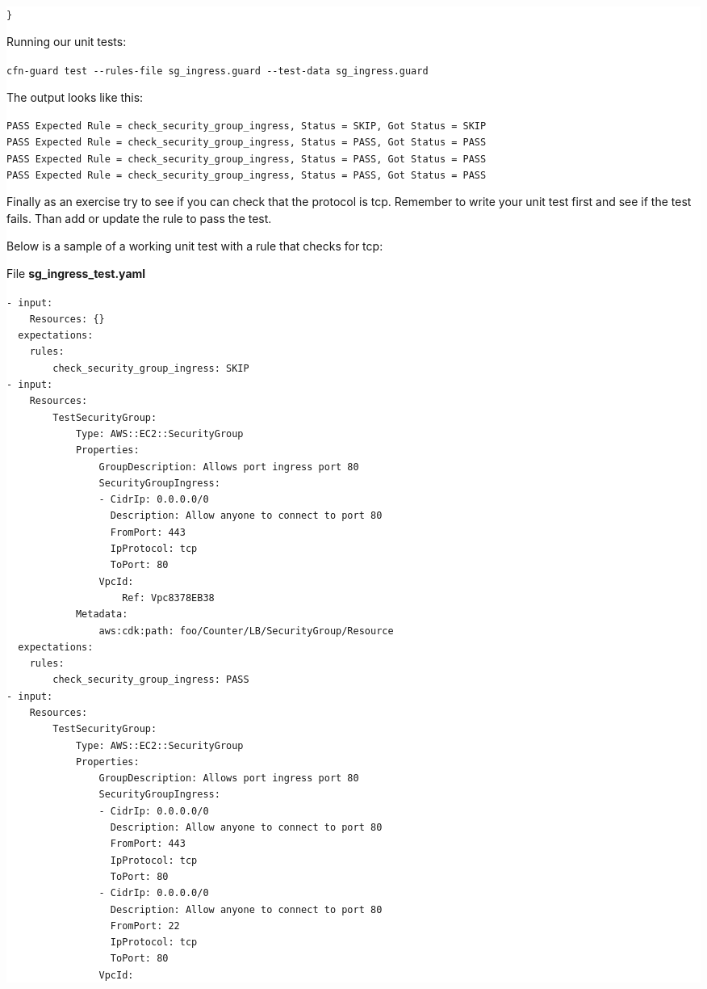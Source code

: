 ```
}
```

Running our unit tests:

```
cfn-guard test --rules-file sg_ingress.guard --test-data sg_ingress.guard
```

The output looks like this:

```
PASS Expected Rule = check_security_group_ingress, Status = SKIP, Got Status = SKIP
PASS Expected Rule = check_security_group_ingress, Status = PASS, Got Status = PASS
PASS Expected Rule = check_security_group_ingress, Status = PASS, Got Status = PASS
PASS Expected Rule = check_security_group_ingress, Status = PASS, Got Status = PASS
```

Finally as an exercise try to see if you can check that the protocol is tcp. Remember to write your unit test first and see if the test fails. Than add or update the rule to pass the test.

Below is a sample of a working unit test with a rule that checks for tcp:

File **sg_ingress_test.yaml**
```
- input:
    Resources: {}
  expectations:
    rules:
        check_security_group_ingress: SKIP
- input:
    Resources:
        TestSecurityGroup:
            Type: AWS::EC2::SecurityGroup
            Properties:
                GroupDescription: Allows port ingress port 80
                SecurityGroupIngress:
                - CidrIp: 0.0.0.0/0
                  Description: Allow anyone to connect to port 80
                  FromPort: 443
                  IpProtocol: tcp
                  ToPort: 80
                VpcId:
                    Ref: Vpc8378EB38
            Metadata:
                aws:cdk:path: foo/Counter/LB/SecurityGroup/Resource
  expectations:
    rules:
        check_security_group_ingress: PASS
- input:
    Resources:
        TestSecurityGroup:
            Type: AWS::EC2::SecurityGroup
            Properties:
                GroupDescription: Allows port ingress port 80
                SecurityGroupIngress:
                - CidrIp: 0.0.0.0/0
                  Description: Allow anyone to connect to port 80
                  FromPort: 443
                  IpProtocol: tcp
                  ToPort: 80
                - CidrIp: 0.0.0.0/0
                  Description: Allow anyone to connect to port 80
                  FromPort: 22
                  IpProtocol: tcp
                  ToPort: 80
                VpcId:
```